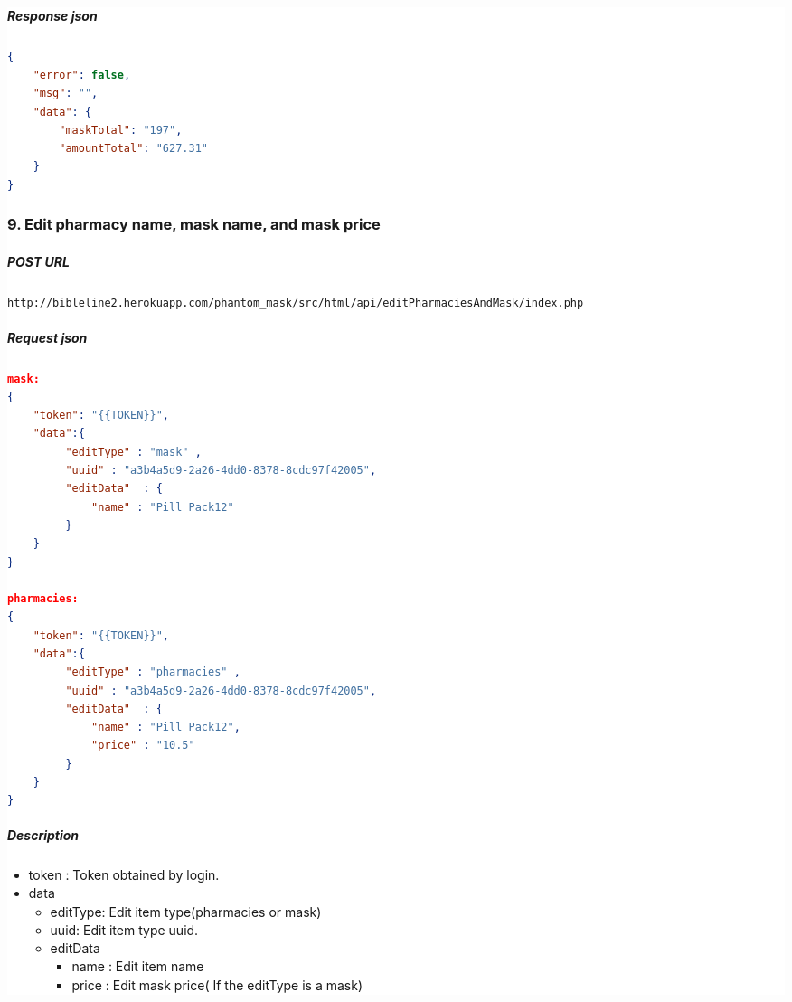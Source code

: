 
  ##### Response json
```json
{
    "error": false,
    "msg": "",
    "data": {
        "maskTotal": "197",
        "amountTotal": "627.31"
    }
}
```



### 9. Edit pharmacy name, mask name, and mask price
  ##### POST URL
`http://bibleline2.herokuapp.com/phantom_mask/src/html/api/editPharmaciesAndMask/index.php`
   ##### Request json
```json
mask:
{
    "token": "{{TOKEN}}",
    "data":{
         "editType" : "mask" ,
         "uuid" : "a3b4a5d9-2a26-4dd0-8378-8cdc97f42005",
         "editData"  : {
             "name" : "Pill Pack12"
         }
    }
}

pharmacies:
{
    "token": "{{TOKEN}}",
    "data":{
         "editType" : "pharmacies" ,
         "uuid" : "a3b4a5d9-2a26-4dd0-8378-8cdc97f42005",
         "editData"  : {
             "name" : "Pill Pack12",
			 "price" : "10.5"
         }
    }
}
```

  ##### Description
   * token : Token obtained by login.
   * data
	 * editType: Edit item type(pharmacies or mask)
	 * uuid: Edit item type uuid.
	 * editData
	   *  name : Edit item name
	   *  price : Edit mask price( If the editType is a mask)
